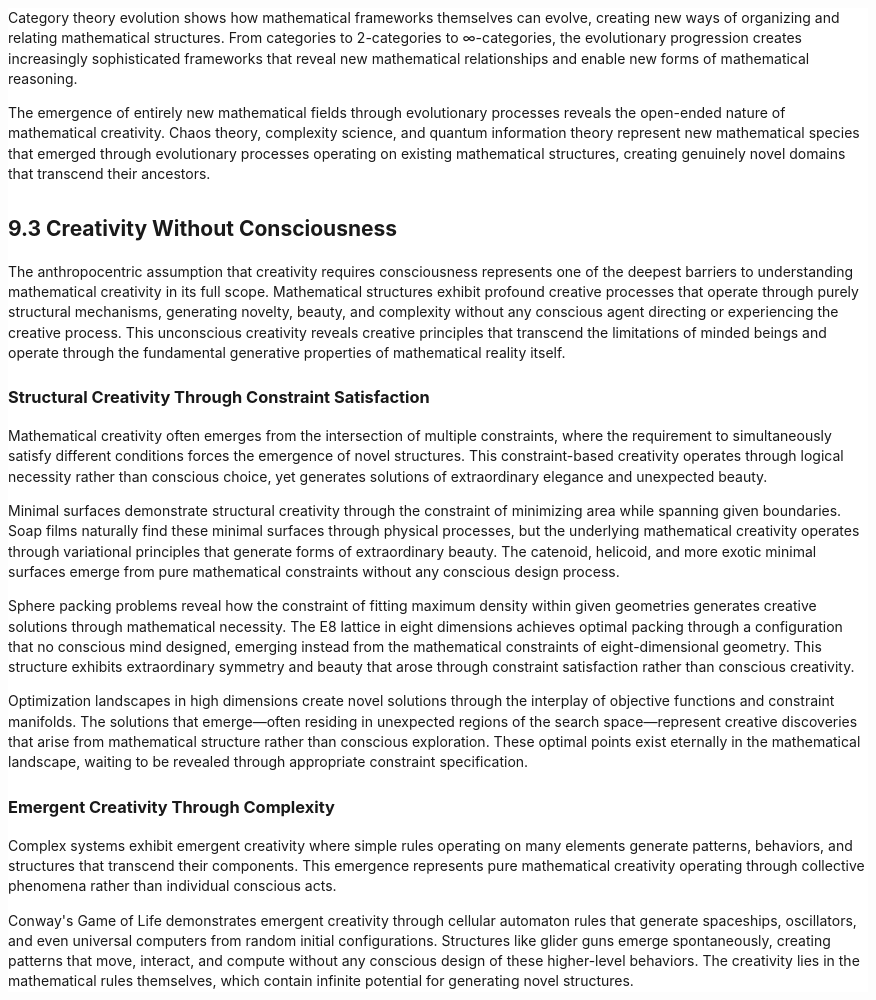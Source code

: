 Category theory evolution shows how mathematical frameworks themselves can evolve, creating new ways of organizing and relating mathematical structures. From categories to 2-categories to ∞-categories, the evolutionary progression creates increasingly sophisticated frameworks that reveal new mathematical relationships and enable new forms of mathematical reasoning.

The emergence of entirely new mathematical fields through evolutionary processes reveals the open-ended nature of mathematical creativity. Chaos theory, complexity science, and quantum information theory represent new mathematical species that emerged through evolutionary processes operating on existing mathematical structures, creating genuinely novel domains that transcend their ancestors.

## 9.3 Creativity Without Consciousness

The anthropocentric assumption that creativity requires consciousness represents one of the deepest barriers to understanding mathematical creativity in its full scope. Mathematical structures exhibit profound creative processes that operate through purely structural mechanisms, generating novelty, beauty, and complexity without any conscious agent directing or experiencing the creative process. This unconscious creativity reveals creative principles that transcend the limitations of minded beings and operate through the fundamental generative properties of mathematical reality itself.

### Structural Creativity Through Constraint Satisfaction

Mathematical creativity often emerges from the intersection of multiple constraints, where the requirement to simultaneously satisfy different conditions forces the emergence of novel structures. This constraint-based creativity operates through logical necessity rather than conscious choice, yet generates solutions of extraordinary elegance and unexpected beauty.

Minimal surfaces demonstrate structural creativity through the constraint of minimizing area while spanning given boundaries. Soap films naturally find these minimal surfaces through physical processes, but the underlying mathematical creativity operates through variational principles that generate forms of extraordinary beauty. The catenoid, helicoid, and more exotic minimal surfaces emerge from pure mathematical constraints without any conscious design process.

Sphere packing problems reveal how the constraint of fitting maximum density within given geometries generates creative solutions through mathematical necessity. The E8 lattice in eight dimensions achieves optimal packing through a configuration that no conscious mind designed, emerging instead from the mathematical constraints of eight-dimensional geometry. This structure exhibits extraordinary symmetry and beauty that arose through constraint satisfaction rather than conscious creativity.

Optimization landscapes in high dimensions create novel solutions through the interplay of objective functions and constraint manifolds. The solutions that emerge—often residing in unexpected regions of the search space—represent creative discoveries that arise from mathematical structure rather than conscious exploration. These optimal points exist eternally in the mathematical landscape, waiting to be revealed through appropriate constraint specification.

### Emergent Creativity Through Complexity

Complex systems exhibit emergent creativity where simple rules operating on many elements generate patterns, behaviors, and structures that transcend their components. This emergence represents pure mathematical creativity operating through collective phenomena rather than individual conscious acts.

Conway's Game of Life demonstrates emergent creativity through cellular automaton rules that generate spaceships, oscillators, and even universal computers from random initial configurations. Structures like glider guns emerge spontaneously, creating patterns that move, interact, and compute without any conscious design of these higher-level behaviors. The creativity lies in the mathematical rules themselves, which contain infinite potential for generating novel structures.
